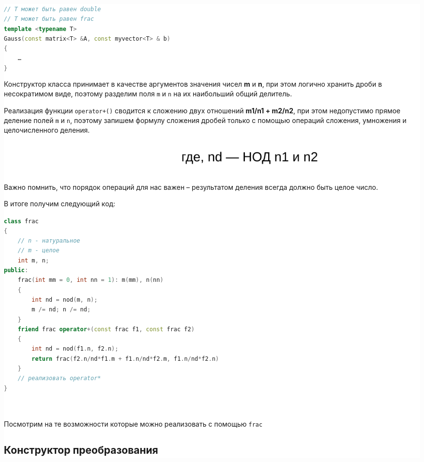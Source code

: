 ```cpp
// T может быть равен double
// T может быть равен frac
template <typename T>
Gauss(const matrix<T> &A, const myvector<T> & b)
{
	…
}
```

Конструктор класса принимает в качестве аргументов значения чисел **m** и **n**, при этом логично хранить дроби в несократимом виде, поэтому разделим поля `m` и `n` на их наибольший общий делитель.

Реализация функции `operator+()` сводится к сложению двух отношений **m1/n1 + m2/n2**, при этом недопустимо прямое деление полей `m` и `n`, поэтому запишем формулу сложения дробей только с помощью операций сложения, умножения и целочисленного деления.

<img src="../img/frac_sum.svg" alt="Формула сложения дробей" style="width:670px">

Важно помнить, что порядок операций для нас важен – результатом деления всегда должно быть целое число.

В итоге получим следующий код:

```cpp
class frac
{
	// n - натуральное
	// m - целое
	int m, n;
public:
	frac(int mm = 0, int nn = 1): m(mm), n(nn)
	{
		int nd = nod(m, n);
		m /= nd; n /= nd;
	}
	friend frac operator+(const frac f1, const frac f2)
	{
		int nd = nod(f1.n, f2.n);
		return frac(f2.n/nd*f1.m + f1.n/nd*f2.m, f1.n/nd*f2.n)
	}
	// реализовать operator*
}
```

<br><br>
Посмотрим на те возможности которые можно реализовать с помощью `frac`




<a id="designer_conversion" title="Конструктор преобразования" class="toc-item"></a>
## Конструктор преобразования
